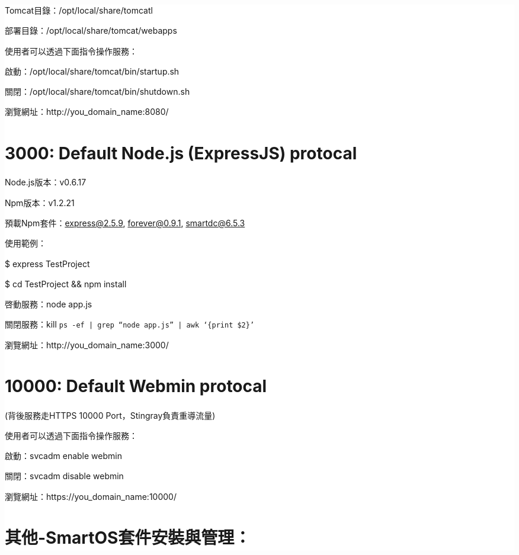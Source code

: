 
Tomcat目錄：/opt/local/share/tomcatl


部署目錄：/opt/local/share/tomcat/webapps


使用者可以透過下面指令操作服務：


啟動：/opt/local/share/tomcat/bin/startup.sh


關閉：/opt/local/share/tomcat/bin/shutdown.sh


瀏覽網址：http://you_domain_name:8080/



3000: Default Node.js (ExpressJS) protocal
===
Node.js版本：v0.6.17


Npm版本：v1.2.21


預載Npm套件：express@2.5.9, forever@0.9.1, smartdc@6.5.3


使用範例：


$ express TestProject


$ cd TestProject && npm install


啓動服務：node app.js


關閉服務：kill `ps -ef | grep “node app.js” | awk ‘{print $2}’`


瀏覽網址：http://you_domain_name:3000/



10000: Default Webmin protocal
===
(背後服務走HTTPS 10000 Port，Stingray負責重導流量)


使用者可以透過下面指令操作服務：


啟動：svcadm enable webmin


關閉：svcadm disable webmin


瀏覽網址：https://you_domain_name:10000/



其他-SmartOS套件安裝與管理：
===
